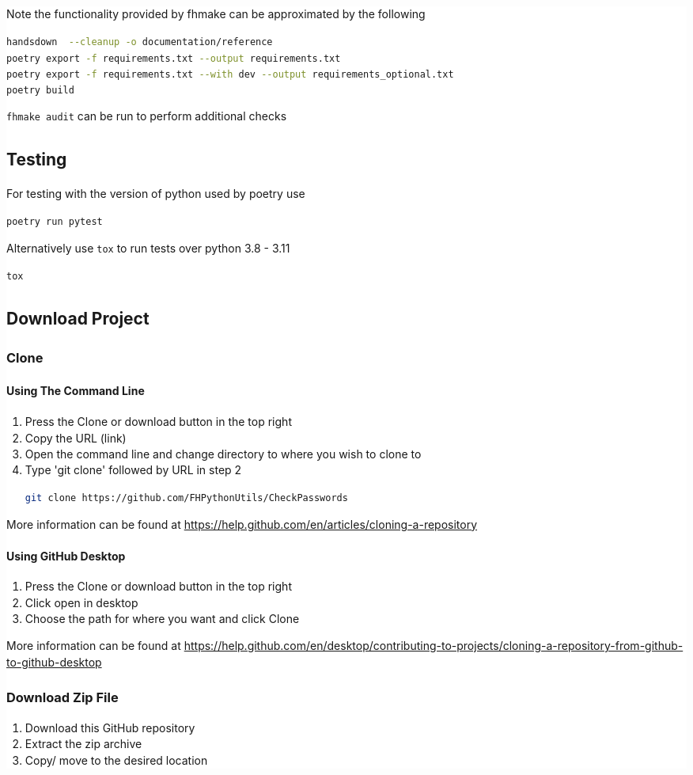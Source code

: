 Note the functionality provided by fhmake can be approximated by the following

```sh
handsdown  --cleanup -o documentation/reference
poetry export -f requirements.txt --output requirements.txt
poetry export -f requirements.txt --with dev --output requirements_optional.txt
poetry build
```

`fhmake audit` can be run to perform additional checks

## Testing

For testing with the version of python used by poetry use

```sh
poetry run pytest
```

Alternatively use `tox` to run tests over python 3.8 - 3.11

```sh
tox
```

## Download Project

### Clone

#### Using The Command Line

1. Press the Clone or download button in the top right
2. Copy the URL (link)
3. Open the command line and change directory to where you wish to
clone to
4. Type 'git clone' followed by URL in step 2
	```bash
	git clone https://github.com/FHPythonUtils/CheckPasswords
	```

More information can be found at
https://help.github.com/en/articles/cloning-a-repository

#### Using GitHub Desktop

1. Press the Clone or download button in the top right
2. Click open in desktop
3. Choose the path for where you want and click Clone

More information can be found at
https://help.github.com/en/desktop/contributing-to-projects/cloning-a-repository-from-github-to-github-desktop

### Download Zip File

1. Download this GitHub repository
2. Extract the zip archive
3. Copy/ move to the desired location
